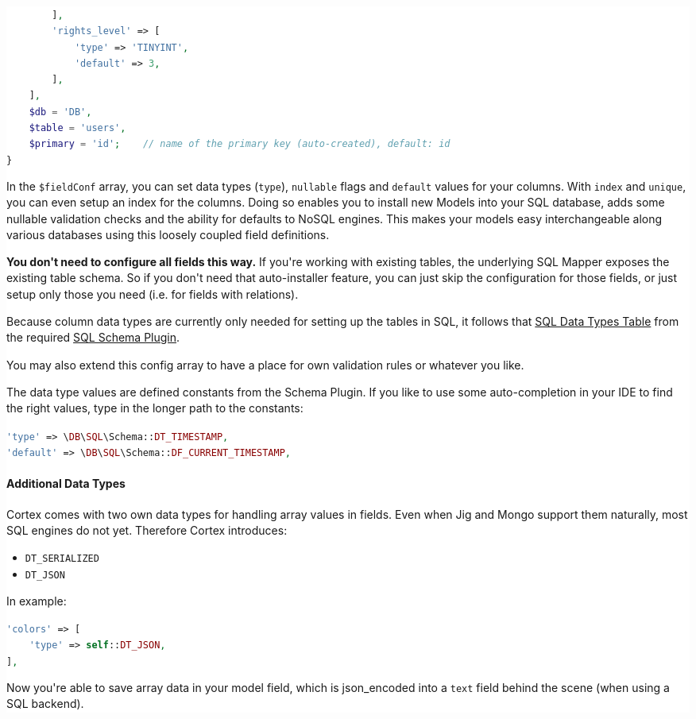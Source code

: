 ```php
        ],
        'rights_level' => [
            'type' => 'TINYINT',
            'default' => 3,
        ],
    ],
    $db = 'DB',
    $table = 'users',
    $primary = 'id';    // name of the primary key (auto-created), default: id
}
```

In the `$fieldConf` array, you can set data types (`type`), `nullable` flags and `default` values for your columns. With `index` and `unique`, you can even setup an index for the columns. Doing so enables you to install new Models into your SQL database, adds some nullable validation checks and the ability for defaults to NoSQL engines. This makes your models easy interchangeable along various databases using this loosely coupled field definitions. 

**You don't need to configure all fields this way.** If you're working with existing tables, the underlying SQL Mapper exposes the existing table schema. So if you don't need that auto-installer feature, you can just skip the configuration for those fields, or just setup only those you need (i.e. for fields with relations).

Because column data types are currently only needed for setting up the tables in SQL, it follows that [SQL Data Types Table](https://github.com/ikkez/f3-schema-builder/tree/master#column-class) from the required [SQL Schema Plugin](https://github.com/ikkez/f3-schema-builder/blob/master/lib/db/sql/schema.php).

You may also extend this config array to have a place for own validation rules or whatever you like.

The data type values are defined constants from the Schema Plugin. If you like to use some auto-completion in your IDE to find the right values, type in the longer path to the constants:

```php
'type' => \DB\SQL\Schema::DT_TIMESTAMP,
'default' => \DB\SQL\Schema::DF_CURRENT_TIMESTAMP,
```

#### Additional Data Types

Cortex comes with two own data types for handling array values in fields. Even when Jig and Mongo support them naturally, most SQL engines do not yet. Therefore Cortex introduces:

+ `DT_SERIALIZED`
+ `DT_JSON`

In example:

```php
'colors' => [
    'type' => self::DT_JSON,
],
```

Now you're able to save array data in your model field, which is json_encoded into a `text` field behind the scene (when using a SQL backend).
